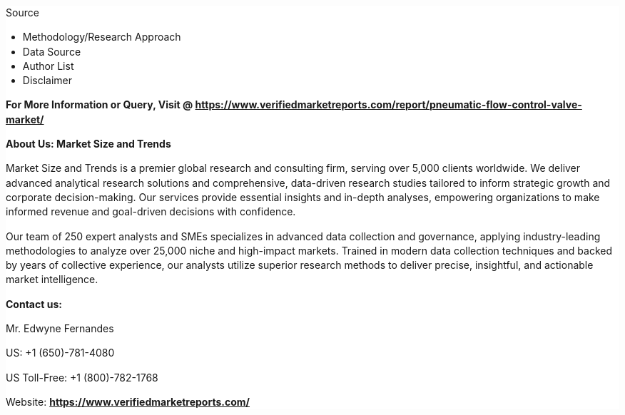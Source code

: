 Source</strong></p><ul><li>Methodology/Research Approach</li><li>Data Source</li><li>Author List</li><li>Disclaimer</li></ul></p><p><strong>For More Information or Query, Visit @ <a href="https://www.verifiedmarketreports.com/report/pneumatic-flow-control-valve-market/">https://www.verifiedmarketreports.com/report/pneumatic-flow-control-valve-market/</a></strong></p><p><strong>About Us: Market Size and Trends</strong></p><p>Market Size and Trends is a premier global research and consulting firm, serving over 5,000 clients worldwide. We deliver advanced analytical research solutions and comprehensive, data-driven research studies tailored to inform strategic growth and corporate decision-making. Our services provide essential insights and in-depth analyses, empowering organizations to make informed revenue and goal-driven decisions with confidence.</p><p>Our team of 250 expert analysts and SMEs specializes in advanced data collection and governance, applying industry-leading methodologies to analyze over 25,000 niche and high-impact markets. Trained in modern data collection techniques and backed by years of collective experience, our analysts utilize superior research methods to deliver precise, insightful, and actionable market intelligence.</p><p><strong>Contact us:</strong></p><p>Mr. Edwyne Fernandes</p><p>US: +1 (650)-781-4080</p><p>US Toll-Free: +1 (800)-782-1768</p><p>Website: <strong><a href="https://www.verifiedmarketreports.com/">https://www.verifiedmarketreports.com/</a></strong></p>
